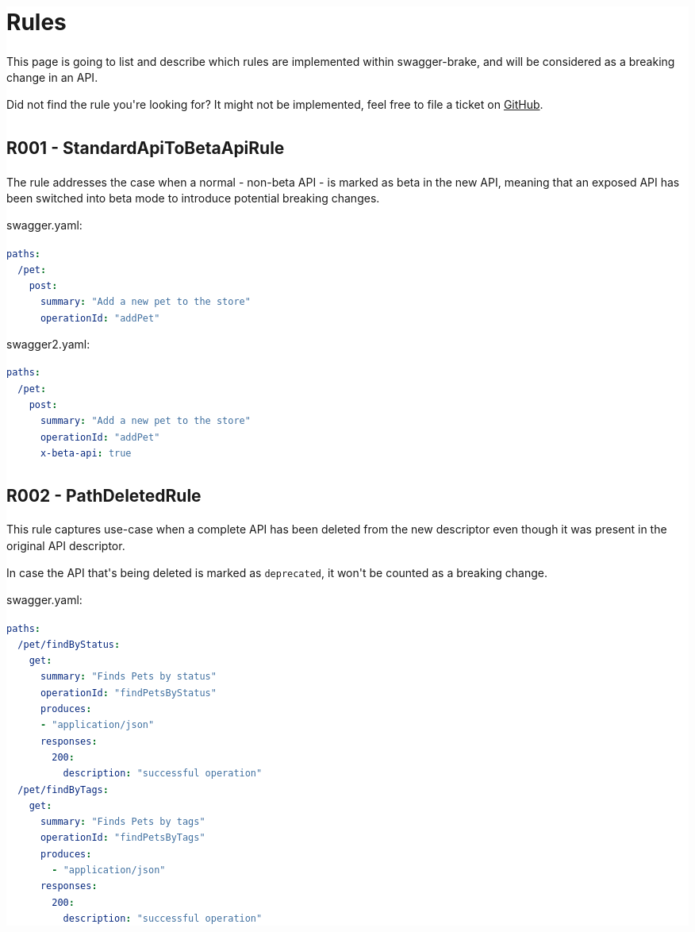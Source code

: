 # Rules
This page is going to list and describe which rules are implemented within swagger-brake, and will be considered
as a breaking change in an API.

Did not find the rule you're looking for? It might not be implemented, feel free to file a ticket on 
[GitHub](https://github.com/docktape/swagger-brake/issues).

## R001 - StandardApiToBetaApiRule
The rule addresses the case when a normal - non-beta API - is marked as beta in the new API, meaning that an exposed
API has been switched into beta mode to introduce potential breaking changes.

swagger.yaml:
```yaml
paths:
  /pet:
    post:
      summary: "Add a new pet to the store"
      operationId: "addPet"
```

swagger2.yaml:
```yaml
paths:
  /pet:
    post:
      summary: "Add a new pet to the store"
      operationId: "addPet"
      x-beta-api: true
```
## R002 - PathDeletedRule
This rule captures use-case when a complete API has been deleted from the new descriptor even though
it was present in the original API descriptor.

In case the API that's being deleted is marked as `deprecated`, it won't be counted as a breaking change.

swagger.yaml:
```yaml
paths:
  /pet/findByStatus:
    get:
      summary: "Finds Pets by status"
      operationId: "findPetsByStatus"
      produces:
      - "application/json"
      responses:
        200:
          description: "successful operation"
  /pet/findByTags:
    get:
      summary: "Finds Pets by tags"
      operationId: "findPetsByTags"
      produces:
        - "application/json"
      responses:
        200:
          description: "successful operation"
```
